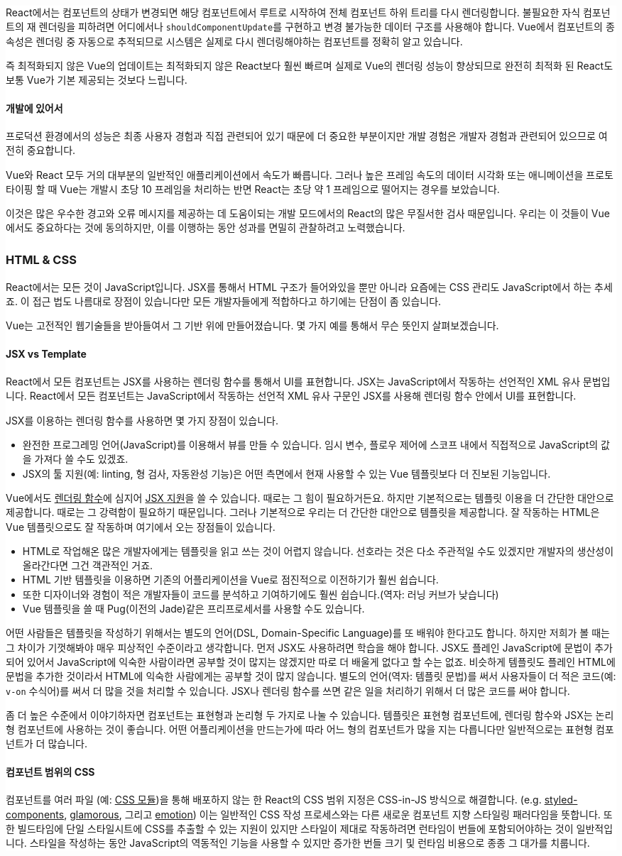 React에서는 컴포넌트의 상태가 변경되면 해당 컴포넌트에서 루트로 시작하여 전체 컴포넌트 하위 트리를 다시 렌더링합니다. 불필요한 자식 컴포넌트의 재 렌더링을 피하려면 어디에서나 `shouldComponentUpdate`를 구현하고 변경 불가능한 데이터 구조를 사용해야 합니다. Vue에서 컴포넌트의 종속성은 렌더링 중 자동으로 추적되므로 시스템은 실제로 다시 렌더링해야하는 컴포넌트를 정확히 알고 있습니다.

즉 최적화되지 않은 Vue의 업데이트는 최적화되지 않은 React보다 훨씬 빠르며 실제로 Vue의 렌더링 성능이 향상되므로 완전히 최적화 된 React도 보통 Vue가 기본 제공되는 것보다 느립니다.

#### 개발에 있어서

프로덕션 환경에서의 성능은 최종 사용자 경험과 직접 관련되어 있기 때문에 더 중요한 부분이지만 개발 경험은 개발자 경험과 관련되어 있으므로 여전히 중요합니다.

Vue와 React 모두 거의 대부분의 일반적인 애플리케이션에서 속도가 빠릅니다. 그러나 높은 프레임 속도의 데이터 시각화 또는 애니메이션을 프로토 타이핑 할 때 Vue는 개발시 초당 10 프레임을 처리하는 반면 React는 초당 약 1 프레임으로 떨어지는 경우를 보았습니다.

이것은 많은 우수한 경고와 오류 메시지를 제공하는 데 도움이되는 개발 모드에서의 React의 많은 무질서한 검사 때문입니다. 우리는 이 것들이 Vue에서도 중요하다는 것에 동의하지만, 이를 이행하는 동안 성과를 면밀히 관찰하려고 노력했습니다.

### HTML & CSS

React에서는 모든 것이 JavaScript입니다. JSX를 통해서 HTML 구조가 들어와있을 뿐만 아니라 요즘에는 CSS 관리도 JavaScript에서 하는 추세죠. 이 접근 법도 나름대로 장점이 있습니다만 모든 개발자들에게 적합하다고 하기에는 단점이 좀 있습니다.

Vue는 고전적인 웹기술들을 받아들여서 그 기반 위에 만들어졌습니다. 몇 가지 예를 통해서 무슨 뜻인지 살펴보겠습니다.

#### JSX vs Template

React에서 모든 컴포넌트는 JSX를 사용하는 렌더링 함수를 통해서 UI를 표현합니다. JSX는 JavaScript에서 작동하는 선언적인 XML 유사 문법입니다.
React에서 모든 컴포넌트는 JavaScript에서 작동하는 선언적 XML 유사 구문인 JSX를 사용해 렌더링 함수 안에서 UI를 표현합니다.

JSX를 이용하는 렌더링 함수를 사용하면 몇 가지 장점이 있습니다.

- 완전한 프로그레밍 언어(JavaScript)를 이용해서 뷰를 만들 수 있습니다. 임시 변수, 플로우 제어에 스코프 내에서 직접적으로 JavaScript의 값을 가져다 쓸 수도 있겠죠.
- JSX의 툴 지원(예: linting, 형 검사, 자동완성 기능)은 어떤 측면에서 현재 사용할 수 있는 Vue 템플릿보다 더 진보된 기능입니다.

Vue에서도 [렌더링 함수](render-function.html)에 심지어 [JSX 지원](render-function.html#JSX)을 쓸 수 있습니다. 때로는 그 힘이 필요하거든요. 하지만 기본적으로는 템플릿 이용을 더 간단한 대안으로 제공합니다. 때로는 그 강력함이 필요하기 때문입니다. 그러나 기본적으로 우리는 더 간단한 대안으로 템플릿을 제공합니다. 잘 작동하는 HTML은 Vue 템플릿으로도 잘 작동하며 여기에서 오는 장점들이 있습니다.

- HTML로 작업해온 많은 개발자에게는 템플릿을 읽고 쓰는 것이 어렵지 않습니다. 선호라는 것은 다소 주관적일 수도 있겠지만 개발자의 생산성이 올라간다면 그건 객관적인 거죠.
- HTML 기반 템플릿을 이용하면 기존의 어플리케이션을 Vue로 점진적으로 이전하기가 훨씬 쉽습니다.
- 또한 디자이너와 경험이 적은 개발자들이 코드를 분석하고 기여하기에도 훨씬 쉽습니다.(역자: 러닝 커브가 낮습니다)
- Vue 템플릿을 쓸 때 Pug(이전의 Jade)같은 프리프로세서를 사용할 수도 있습니다.

어떤 사람들은 템플릿을 작성하기 위해서는 별도의 언어(DSL, Domain-Specific Language)를 또 배워야 한다고도 합니다. 하지만 저희가 볼 때는 그 차이가 기껏해봐야 매우 피상적인 수준이라고 생각합니다. 먼저 JSX도 사용하려면 학습을 해야 합니다. JSX도 플레인 JavaScript에 문법이 추가되어 있어서 JavaScript에 익숙한 사람이라면 공부할 것이 많지는 않겠지만 따로 더 배울게 없다고 할 수는 없죠. 비슷하게 템플릿도 플레인 HTML에 문법을 추가한 것이라서 HTML에 익숙한 사람에게는 공부할 것이 많지 않습니다. 별도의 언어(역자: 템플릿 문법)를 써서 사용자들이 더 적은 코드(예: `v-on` 수식어)를 써서 더 많을 것을 처리할 수 있습니다. JSX나 렌더링 함수를 쓰면 같은 일을 처리하기 위해서 더 많은 코드를 써야 합니다.

좀 더 높은 수준에서 이야기하자면 컴포넌트는 표현형과 논리형 두 가지로 나눌 수 있습니다. 템플릿은 표현형 컴포넌트에, 렌더링 함수와 JSX는 논리형 컴포넌트에 사용하는 것이 좋습니다. 어떤 어플리케이션을 만드는가에 따라 어느 형의 컴포넌트가 많을 지는 다릅니다만 일반적으로는 표현형 컴포넌트가 더 많습니다.

#### 컴포넌트 범위의 CSS

컴포넌트를 여러 파일 (예: [CSS 모듈](https://github.com/gajus/react-css-modules))을 통해 배포하지 않는 한 React의 CSS 범위 지정은 CSS-in-JS 방식으로 해결합니다. (e.g. [styled-components](https://github.com/styled-components/styled-components), [glamorous](https://github.com/paypal/glamorous), 그리고 [emotion](https://github.com/emotion-js/emotion)) 이는 일반적인 CSS 작성 프로세스와는 다른 새로운 컴포넌트 지향 스타일링 패러다임을 뜻합니다. 또한 빌드타임에 단일 스타일시트에 CSS를 추출할 수 있는 지원이 있지만 스타일이 제대로 작동하려면 런타임이 번들에 포함되어야하는 것이 일반적입니다. 스타일을 작성하는 동안 JavaScript의 역동적인 기능을 사용할 수 있지만 증가한 번들 크기 및 런타임 비용으로 종종 그 대가를 치룹니다.
